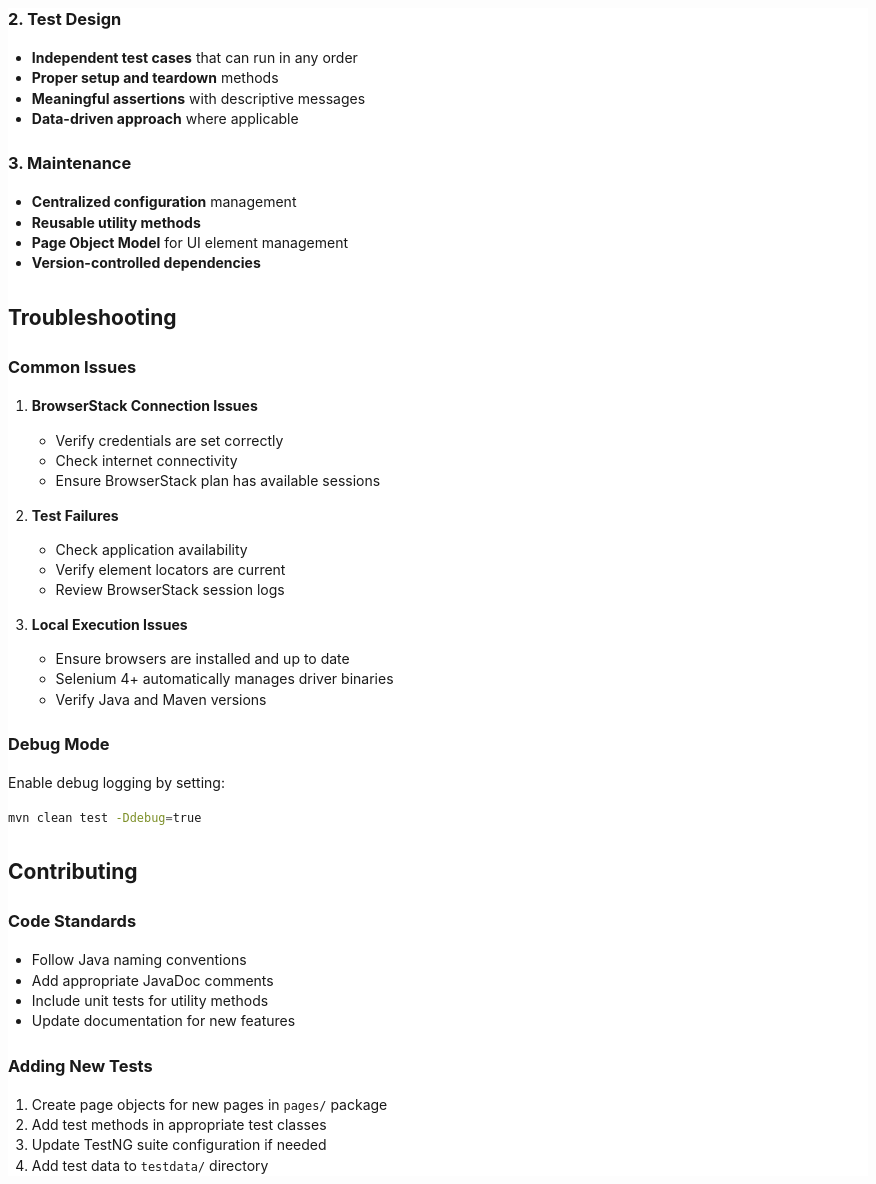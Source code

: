 ### 2. Test Design
- **Independent test cases** that can run in any order
- **Proper setup and teardown** methods
- **Meaningful assertions** with descriptive messages
- **Data-driven approach** where applicable

### 3. Maintenance
- **Centralized configuration** management
- **Reusable utility methods**
- **Page Object Model** for UI element management
- **Version-controlled dependencies**

## Troubleshooting

### Common Issues

1. **BrowserStack Connection Issues**
   - Verify credentials are set correctly
   - Check internet connectivity
   - Ensure BrowserStack plan has available sessions

2. **Test Failures**
   - Check application availability
   - Verify element locators are current
   - Review BrowserStack session logs

3. **Local Execution Issues**
   - Ensure browsers are installed and up to date
   - Selenium 4+ automatically manages driver binaries
   - Verify Java and Maven versions

### Debug Mode
Enable debug logging by setting:
```bash
mvn clean test -Ddebug=true
```

## Contributing

### Code Standards
- Follow Java naming conventions
- Add appropriate JavaDoc comments
- Include unit tests for utility methods
- Update documentation for new features

### Adding New Tests
1. Create page objects for new pages in `pages/` package
2. Add test methods in appropriate test classes
3. Update TestNG suite configuration if needed
4. Add test data to `testdata/` directory
